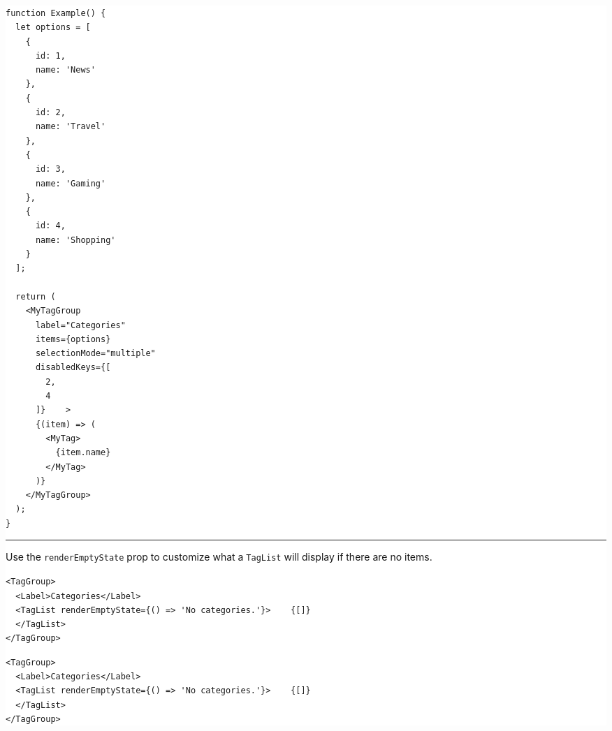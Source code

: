 ```
function Example() {
  let options = [
    {
      id: 1,
      name: 'News'
    },
    {
      id: 2,
      name: 'Travel'
    },
    {
      id: 3,
      name: 'Gaming'
    },
    {
      id: 4,
      name: 'Shopping'
    }
  ];

  return (
    <MyTagGroup
      label="Categories"
      items={options}
      selectionMode="multiple"
      disabledKeys={[
        2,
        4
      ]}    >
      {(item) => (
        <MyTag>
          {item.name}
        </MyTag>
      )}
    </MyTagGroup>
  );
}
```

* * *

Use the `renderEmptyState` prop to customize what a `TagList` will display if there are no items.

```
<TagGroup>
  <Label>Categories</Label>
  <TagList renderEmptyState={() => 'No categories.'}>    {[]}
  </TagList>
</TagGroup>
```

```
<TagGroup>
  <Label>Categories</Label>
  <TagList renderEmptyState={() => 'No categories.'}>    {[]}
  </TagList>
</TagGroup>
```
